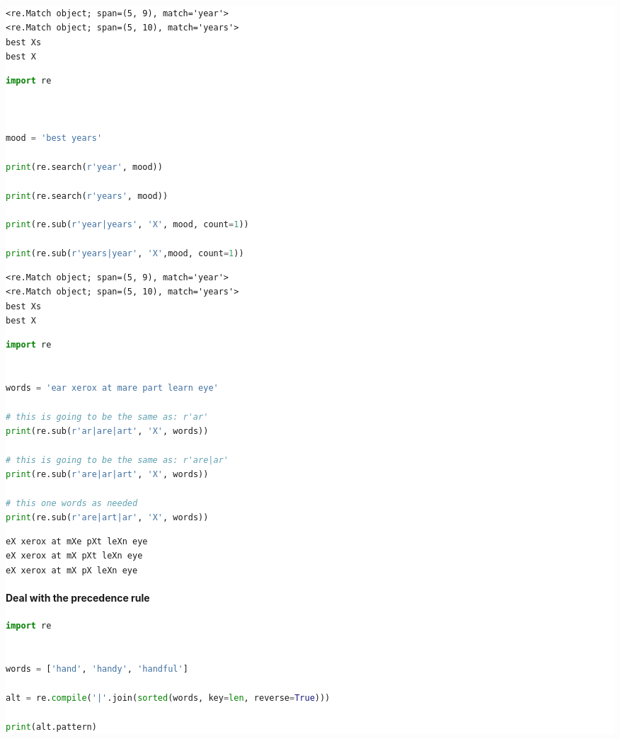     <re.Match object; span=(5, 9), match='year'>
    <re.Match object; span=(5, 10), match='years'>
    best Xs
    best X



```python
import re



mood = 'best years'

print(re.search(r'year', mood))

print(re.search(r'years', mood))

print(re.sub(r'year|years', 'X', mood, count=1))

print(re.sub(r'years|year', 'X',mood, count=1))
```

    <re.Match object; span=(5, 9), match='year'>
    <re.Match object; span=(5, 10), match='years'>
    best Xs
    best X



```python
import re


words = 'ear xerox at mare part learn eye'

# this is going to be the same as: r'ar'
print(re.sub(r'ar|are|art', 'X', words))

# this is going to be the same as: r'are|ar'
print(re.sub(r'are|ar|art', 'X', words))

# this one words as needed
print(re.sub(r'are|art|ar', 'X', words))
```

    eX xerox at mXe pXt leXn eye
    eX xerox at mX pXt leXn eye
    eX xerox at mX pX leXn eye


#### Deal with the precedence rule


```python
import re


words = ['hand', 'handy', 'handful']

alt = re.compile('|'.join(sorted(words, key=len, reverse=True)))

print(alt.pattern)
```

